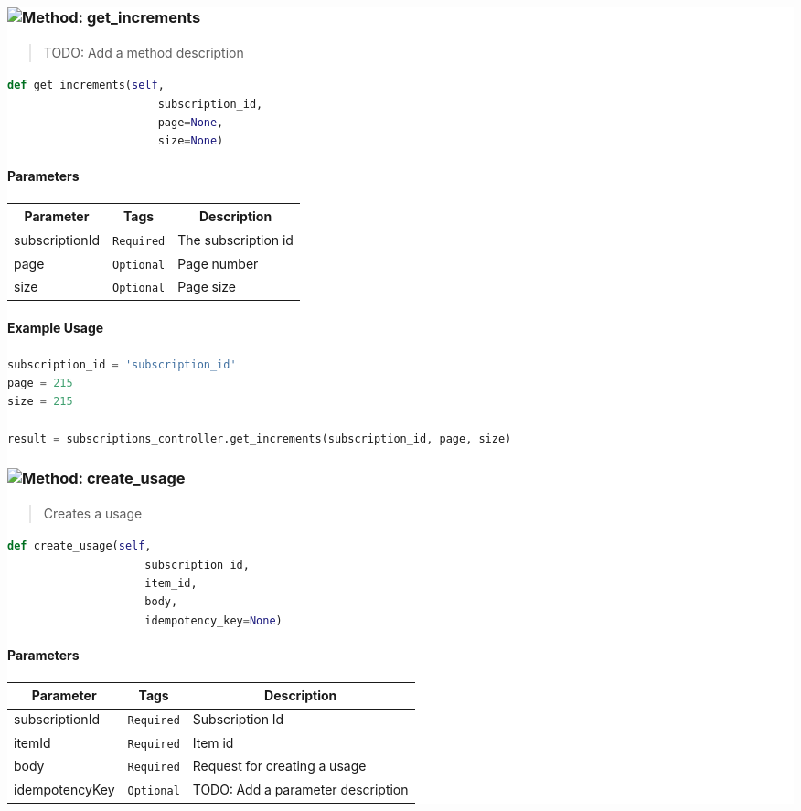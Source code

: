 
### <a name="get_increments"></a>![Method: ](https://apidocs.io/img/method.png ".SubscriptionsController.get_increments") get_increments

> TODO: Add a method description

```python
def get_increments(self,
                       subscription_id,
                       page=None,
                       size=None)
```

#### Parameters

| Parameter | Tags | Description |
|-----------|------|-------------|
| subscriptionId |  ``` Required ```  | The subscription id |
| page |  ``` Optional ```  | Page number |
| size |  ``` Optional ```  | Page size |



#### Example Usage

```python
subscription_id = 'subscription_id'
page = 215
size = 215

result = subscriptions_controller.get_increments(subscription_id, page, size)

```


### <a name="create_usage"></a>![Method: ](https://apidocs.io/img/method.png ".SubscriptionsController.create_usage") create_usage

> Creates a usage

```python
def create_usage(self,
                     subscription_id,
                     item_id,
                     body,
                     idempotency_key=None)
```

#### Parameters

| Parameter | Tags | Description |
|-----------|------|-------------|
| subscriptionId |  ``` Required ```  | Subscription Id |
| itemId |  ``` Required ```  | Item id |
| body |  ``` Required ```  | Request for creating a usage |
| idempotencyKey |  ``` Optional ```  | TODO: Add a parameter description |
